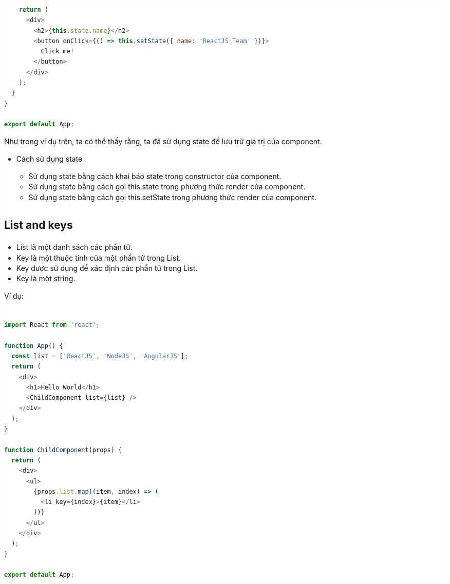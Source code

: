 ``` javascript
    return (
      <div>
        <h2>{this.state.name}</h2>
        <button onClick={() => this.setState({ name: 'ReactJS Team' })}>
          Click me!
        </button>
      </div>
    );
  }
}

export default App;

```

Như trong ví dụ trên, ta có thể thấy rằng, ta đã sử dụng state để lưu trữ giá trị của component.

- Cách sử dụng state

    - Sử dụng state bằng cách khai báo state trong constructor của component.
    - Sử dụng state bằng cách gọi this.state trong phương thức render của component.
    - Sử dụng state bằng cách gọi this.setState trong phương thức render của component.

## List and keys

- List là một danh sách các phần tử.
- Key là một thuộc tính của một phần tử trong List.
- Key được sử dụng để xác định các phần tử trong List.
- Key là một string.

Ví dụ:

``` javascript

import React from 'react';

function App() {
  const list = ['ReactJS', 'NodeJS', 'AngularJS'];
  return (
    <div>
      <h1>Hello World</h1>
      <ChildComponent list={list} />
    </div>
  );
}

function ChildComponent(props) {
  return (
    <div>
      <ul>
        {props.list.map((item, index) => (
          <li key={index}>{item}</li>
        ))}
      </ul>
    </div>
  );
}

export default App;

```
